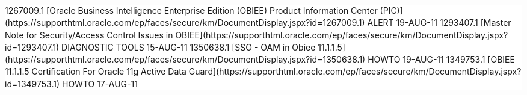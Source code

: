 <td >1267009.1
</td>

<td >[Oracle Business Intelligence Enterprise Edition (OBIEE) Product Information Center (PIC)](https://supporthtml.oracle.com/ep/faces/secure/km/DocumentDisplay.jspx?id=1267009.1)
</td>

<td >ALERT
</td>

<td >19-AUG-11
</td>
</tr>
<tr >

<td >1293407.1
</td>

<td >[Master Note for Security/Access Control Issues in OBIEE](https://supporthtml.oracle.com/ep/faces/secure/km/DocumentDisplay.jspx?id=1293407.1)
</td>

<td >DIAGNOSTIC TOOLS
</td>

<td >15-AUG-11
</td>
</tr>
<tr >

<td >1350638.1
</td>

<td >[SSO - OAM in Obiee 11.1.1.5](https://supporthtml.oracle.com/ep/faces/secure/km/DocumentDisplay.jspx?id=1350638.1)
</td>

<td >HOWTO
</td>

<td >19-AUG-11
</td>
</tr>
<tr >

<td >1349753.1
</td>

<td >[OBIEE 11.1.1.5 Certification For Oracle 11g Active Data Guard](https://supporthtml.oracle.com/ep/faces/secure/km/DocumentDisplay.jspx?id=1349753.1)
</td>

<td >HOWTO
</td>

<td >17-AUG-11
</td>
</tr>
<tr >
